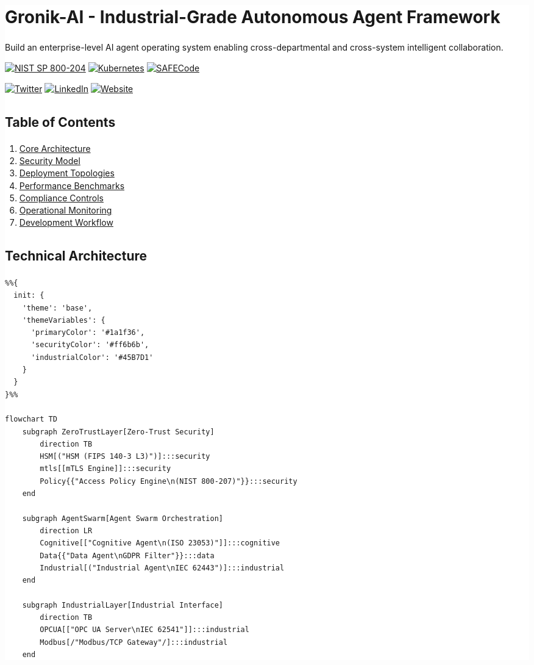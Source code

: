 # Gronik-AI - Industrial-Grade Autonomous Agent Framework

Build an enterprise-level AI agent operating system enabling cross-departmental and cross-system intelligent collaboration.

[![NIST SP 800-204](https://img.shields.io/badge/NIST%20SP-800--204%20Compliant-00529B)](https://csrc.nist.gov/publications/detail/sp/800-204/final)
[![Kubernetes](https://img.shields.io/badge/Kubernetes-1.28+-326CE5)](https://kubernetes.io)
[![SAFECode](https://img.shields.io/badge/SAFECode%20Certified-Level%203%20Secure-4B0082)](https://safecode.org)

[![Twitter](https://img.shields.io/badge/Twitter-%231DA1F2.svg?logo=Twitter&logoColor=white)](https://twitter.com/GronikLabs)
[![LinkedIn](https://img.shields.io/badge/LinkedIn-%230A66C2.svg?logo=linkedin&logoColor=white)](https://linkedin.com/in/zainaayaz)
[![Website](https://img.shields.io/badge/Website-000000?logo=Google-Chrome&logoColor=white)](https://glimmer.agency/)

## Table of Contents
1. [Core Architecture](#core-architecture)  
2. [Security Model](#security-model)  
3. [Deployment Topologies](#deployment-topologies)  
4. [Performance Benchmarks](#performance-benchmarks)  
5. [Compliance Controls](#compliance-controls)  
6. [Operational Monitoring](#operational-monitoring)  
7. [Development Workflow](#development-workflow)  

<a name="core-architecture"></a>


## Technical Architecture
```mermaid
%%{
  init: {
    'theme': 'base',
    'themeVariables': {
      'primaryColor': '#1a1f36',
      'securityColor': '#ff6b6b',
      'industrialColor': '#45B7D1'
    }
  }
}%%

flowchart TD
    subgraph ZeroTrustLayer[Zero-Trust Security]
        direction TB
        HSM[("HSM (FIPS 140-3 L3)")]:::security
        mtls[[mTLS Engine]]:::security
        Policy{{"Access Policy Engine\n(NIST 800-207)"}}:::security
    end

    subgraph AgentSwarm[Agent Swarm Orchestration]
        direction LR
        Cognitive[["Cognitive Agent\n(ISO 23053)"]]:::cognitive
        Data{{"Data Agent\nGDPR Filter"}}:::data
        Industrial[("Industrial Agent\nIEC 62443")]:::industrial
    end

    subgraph IndustrialLayer[Industrial Interface]
        direction TB
        OPCUA[["OPC UA Server\nIEC 62541"]]:::industrial
        Modbus[/"Modbus/TCP Gateway"/]:::industrial
    end
```
